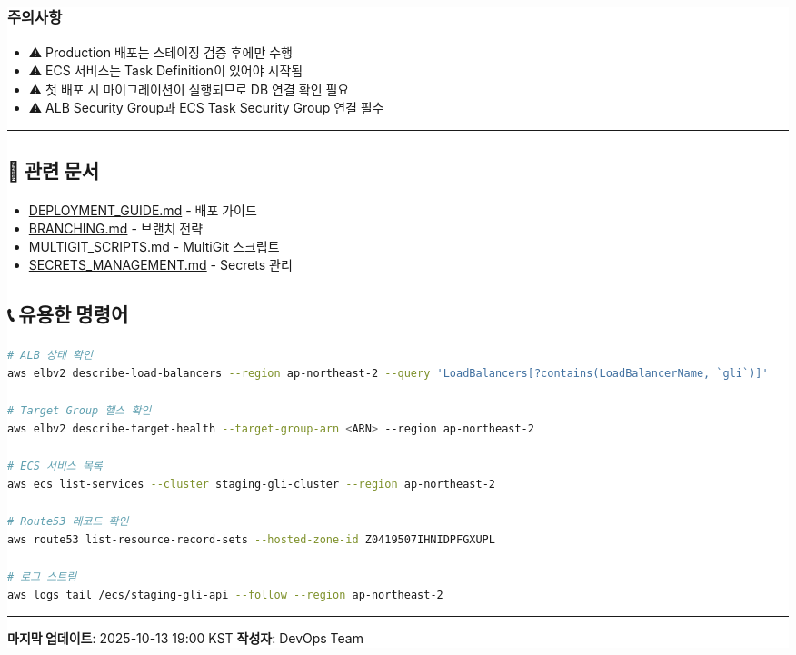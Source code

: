 ### 주의사항
- ⚠️ Production 배포는 스테이징 검증 후에만 수행
- ⚠️ ECS 서비스는 Task Definition이 있어야 시작됨
- ⚠️ 첫 배포 시 마이그레이션이 실행되므로 DB 연결 확인 필요
- ⚠️ ALB Security Group과 ECS Task Security Group 연결 필수

---

## 📖 관련 문서

- [DEPLOYMENT_GUIDE.md](./DEPLOYMENT_GUIDE.md) - 배포 가이드
- [BRANCHING.md](./BRANCHING.md) - 브랜치 전략
- [MULTIGIT_SCRIPTS.md](./MULTIGIT_SCRIPTS.md) - MultiGit 스크립트
- [SECRETS_MANAGEMENT.md](./SECRETS_MANAGEMENT.md) - Secrets 관리

## 📞 유용한 명령어

```bash
# ALB 상태 확인
aws elbv2 describe-load-balancers --region ap-northeast-2 --query 'LoadBalancers[?contains(LoadBalancerName, `gli`)]'

# Target Group 헬스 확인
aws elbv2 describe-target-health --target-group-arn <ARN> --region ap-northeast-2

# ECS 서비스 목록
aws ecs list-services --cluster staging-gli-cluster --region ap-northeast-2

# Route53 레코드 확인
aws route53 list-resource-record-sets --hosted-zone-id Z0419507IHNIDPFGXUPL

# 로그 스트림
aws logs tail /ecs/staging-gli-api --follow --region ap-northeast-2
```

---

**마지막 업데이트**: 2025-10-13 19:00 KST
**작성자**: DevOps Team
